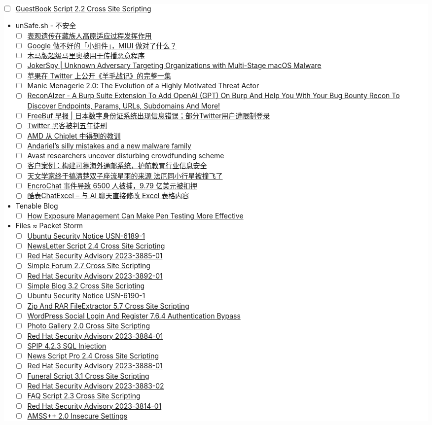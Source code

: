   - [ ] [GuestBook Script 2.2 Cross Site Scripting](https://cxsecurity.com/issue/WLB-2023060065)
- unSafe.sh - 不安全
  - [ ] [表观遗传在藏族人高原适应过程发挥作用](https://buaq.net/go-170756.html)
  - [ ] [Google 做不好的「小组件」，MIUI 做对了什么？](https://buaq.net/go-170759.html)
  - [ ] [木马版超级马里奥被用于传播恶意程序](https://buaq.net/go-170757.html)
  - [ ] [JokerSpy | Unknown Adversary Targeting Organizations with Multi-Stage macOS Malware](https://buaq.net/go-170746.html)
  - [ ] [苹果在 Twitter 上公开《羊毛战记》的完整一集](https://buaq.net/go-170758.html)
  - [ ] [Manic Menagerie 2.0: The Evolution of a Highly Motivated Threat Actor](https://buaq.net/go-170747.html)
  - [ ] [ReconAIzer - A Burp Suite Extension To Add OpenAI (GPT) On Burp And Help You With Your Bug Bounty Recon To Discover Endpoints, Params, URLs, Subdomains And More!](https://buaq.net/go-170736.html)
  - [ ] [FreeBuf 早报 | 日本数字身份证系统出现信息错误；部分Twitter用户遭限制登录](https://buaq.net/go-170769.html)
  - [ ] [Twitter 黑客被判五年徒刑](https://buaq.net/go-170725.html)
  - [ ] [AMD 从 Chiplet 中得到的教训](https://buaq.net/go-170726.html)
  - [ ] [Andariel’s silly mistakes and a new malware family](https://buaq.net/go-170715.html)
  - [ ] [Avast researchers uncover disturbing crowdfunding scheme](https://buaq.net/go-170716.html)
  - [ ] [客户案例：构建可靠海外通邮系统，护航教育行业信息安全](https://buaq.net/go-170720.html)
  - [ ] [天文学家终于搞清楚双子座流星雨的来源 法厄同小行星被撞飞了](https://buaq.net/go-170701.html)
  - [ ] [EncroChat 事件导致 6500 人被捕，9.79 亿美元被扣押](https://buaq.net/go-170722.html)
  - [ ] [酷表ChatExcel – 与 AI 聊天直接修改 Excel 表格内容](https://buaq.net/go-170721.html)
- Tenable Blog
  - [ ] [How Exposure Management Can Make Pen Testing More Effective](https://www.tenable.com/blog/how-exposure-management-can-make-pen-testing-more-effective)
- Files ≈ Packet Storm
  - [ ] [Ubuntu Security Notice USN-6189-1](https://packetstormsecurity.com/files/173195/USN-6189-1.txt)
  - [ ] [NewsLetter Script 2.4 Cross Site Scripting](https://packetstormsecurity.com/files/173194/newsletterscript24-xss.txt)
  - [ ] [Red Hat Security Advisory 2023-3885-01](https://packetstormsecurity.com/files/173193/RHSA-2023-3885-01.txt)
  - [ ] [Simple Forum 2.7 Cross Site Scripting](https://packetstormsecurity.com/files/173192/simpleforum27-xss.txt)
  - [ ] [Red Hat Security Advisory 2023-3892-01](https://packetstormsecurity.com/files/173191/RHSA-2023-3892-01.txt)
  - [ ] [Simple Blog 3.2 Cross Site Scripting](https://packetstormsecurity.com/files/173190/simpleblog32-xss.txt)
  - [ ] [Ubuntu Security Notice USN-6190-1](https://packetstormsecurity.com/files/173189/USN-6190-1.txt)
  - [ ] [Zip And RAR FileExtractor 5.7 Cross Site Scripting](https://packetstormsecurity.com/files/173188/ziprarfileextractor57-xss.txt)
  - [ ] [WordPress Social Login And Register 7.6.4 Authentication Bypass](https://packetstormsecurity.com/files/173187/wpslr764-bypass.txt)
  - [ ] [Photo Gallery 2.0 Cross Site Scripting](https://packetstormsecurity.com/files/173186/photogallery20-xss.txt)
  - [ ] [Red Hat Security Advisory 2023-3884-01](https://packetstormsecurity.com/files/173185/RHSA-2023-3884-01.txt)
  - [ ] [SPIP 4.2.3 SQL Injection](https://packetstormsecurity.com/files/173184/spip423-sql.txt)
  - [ ] [News Script Pro 2.4 Cross Site Scripting](https://packetstormsecurity.com/files/173183/newsscriptpro24-xss.txt)
  - [ ] [Red Hat Security Advisory 2023-3888-01](https://packetstormsecurity.com/files/173182/RHSA-2023-3888-01.txt)
  - [ ] [Funeral Script 3.1 Cross Site Scripting](https://packetstormsecurity.com/files/173181/funeralscript31-xss.txt)
  - [ ] [Red Hat Security Advisory 2023-3883-02](https://packetstormsecurity.com/files/173180/RHSA-2023-3883-02.txt)
  - [ ] [FAQ Script 2.3 Cross Site Scripting](https://packetstormsecurity.com/files/173179/faqscript23-xss.txt)
  - [ ] [Red Hat Security Advisory 2023-3814-01](https://packetstormsecurity.com/files/173178/RHSA-2023-3814-01.txt)
  - [ ] [AMSS++ 2.0 Insecure Settings](https://packetstormsecurity.com/files/173177/amss20-insecure.txt)